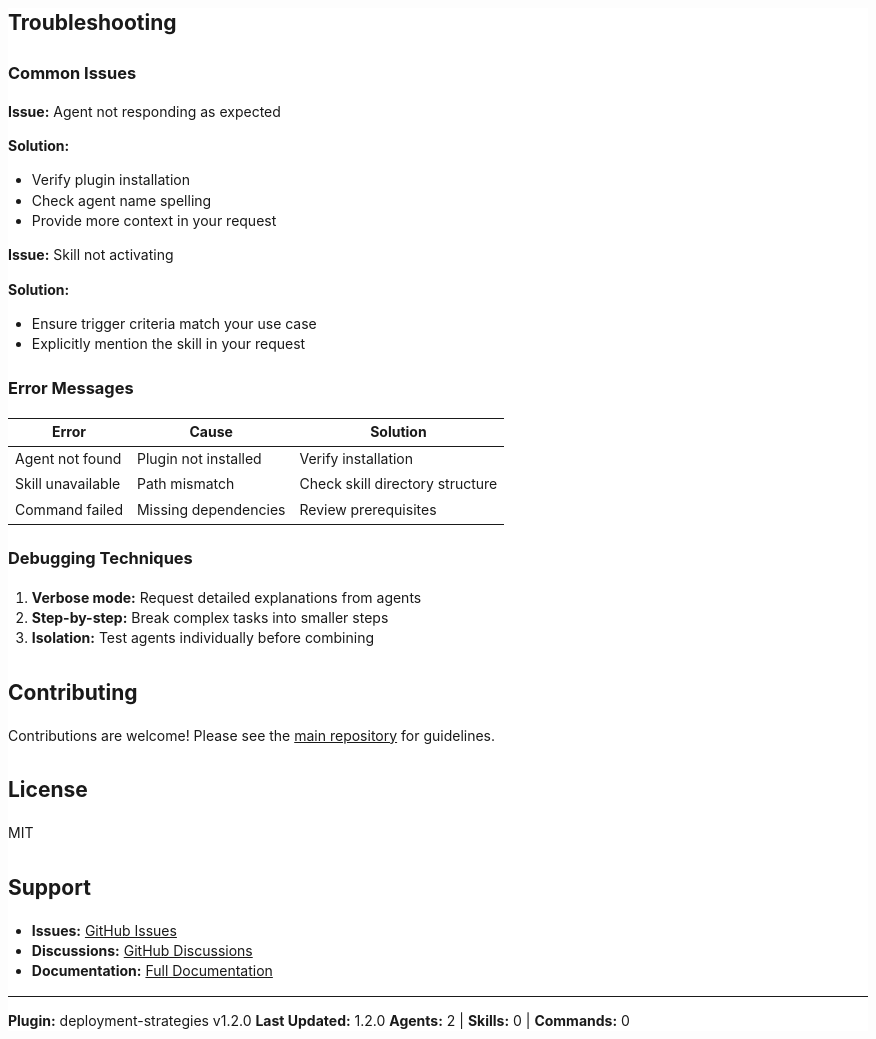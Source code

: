 ## Troubleshooting

### Common Issues

**Issue:** Agent not responding as expected

**Solution:**
- Verify plugin installation
- Check agent name spelling
- Provide more context in your request

**Issue:** Skill not activating

**Solution:**
- Ensure trigger criteria match your use case
- Explicitly mention the skill in your request

### Error Messages


| Error | Cause | Solution |
|-------|-------|----------|
| Agent not found | Plugin not installed | Verify installation |
| Skill unavailable | Path mismatch | Check skill directory structure |
| Command failed | Missing dependencies | Review prerequisites |

### Debugging Techniques

1. **Verbose mode:** Request detailed explanations from agents
2. **Step-by-step:** Break complex tasks into smaller steps
3. **Isolation:** Test agents individually before combining


## Contributing

Contributions are welcome! Please see the [main repository](https://github.com/wshobson/agents) for guidelines.

## License

MIT

## Support

- **Issues:** [GitHub Issues](https://github.com/wshobson/agents/issues)
- **Discussions:** [GitHub Discussions](https://github.com/wshobson/agents/discussions)
- **Documentation:** [Full Documentation](https://github.com/wshobson/agents)

---

**Plugin:** deployment-strategies v1.2.0
**Last Updated:** 1.2.0
**Agents:** 2 | **Skills:** 0 | **Commands:** 0
